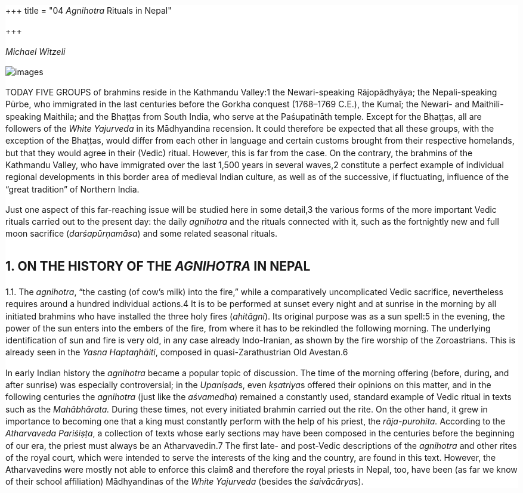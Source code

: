 +++
title = "04 *Agnihotra* Rituals in Nepal"

+++

*Michael Witzeli*

![images](images/00015.jpeg)



TODAY FIVE GROUPS of brahmins reside in the Kathmandu Valley:1 the Newari-speaking Rājopādhyāya; the Nepali-speaking Pūrbe, who immigrated in the last centuries before the Gorkha conquest \(1768–1769 C.E.\), the Kumaĩ; the Newari- and Maithili-speaking Maithila; and the Bhaṭṭas from South India, who serve at the Paśupatināth temple. Except for the Bhaṭṭas, all are followers of the *White Yajurveda* in its Mādhyandina recension. It could therefore be expected that all these groups, with the exception of the Bhaṭṭas, would differ from each other in language and certain customs brought from their respective homelands, but that they would agree in their \(Vedic\) ritual. However, this is far from the case. On the contrary, the brahmins of the Kathmandu Valley, who have immigrated over the last 1,500 years in several waves,2 constitute a perfect example of individual regional developments in this border area of medieval Indian culture, as well as of the successive, if fluctuating, influence of the “great tradition” of Northern India.

Just one aspect of this far-reaching issue will be studied here in some detail,3 the various forms of the more important Vedic rituals carried out to the present day: the daily *agnihotra* and the rituals connected with it, such as the fortnightly new and full moon sacrifice \(*darśapūrṇamāsa*\) and some related seasonal rituals.



## 1. ON THE HISTORY OF THE *AGNIHOTRA* IN NEPAL

1.1. The *agnihotra*, “the casting \(of cow’s milk\) into the fire,” while a comparatively uncomplicated Vedic sacrifice, nevertheless requires around a hundred individual actions.4 It is to be performed at sunset every night and at sunrise in the morning by all initiated brahmins who have installed the three holy fires \(*ahitāgni*\). Its original purpose was as a sun spell:5 in the evening, the power of the sun enters into the embers of the fire, from where it has to be rekindled the following morning. The underlying identification of sun and fire is very old, in any case already Indo-Iranian, as shown by the fire worship of the Zoroastrians. This is already seen in the *Yasna Haptaŋhāiti*, composed in quasi-Zarathustrian Old Avestan.6

In early Indian history the *agnihotra* became a popular topic of discussion. The time of the morning offering \(before, during, and after sunrise\) was especially controversial; in the *Upaniṣad*s, even *kṣatriya*s offered their opinions on this matter, and in the following centuries the *agnihotra* \(just like the *aśvamedha*\) remained a constantly used, standard example of Vedic ritual in texts such as the *Mahābhārata.* During these times, not every initiated brahmin carried out the rite. On the other hand, it grew in importance to becoming one that a king must constantly perform with the help of his priest, the *rāja-purohita.* According to the *Atharvaveda Pariśiṣṭa*, a collection of texts whose early sections may have been composed in the centuries before the beginning of our era, the priest must always be an Atharvavedin.7 The first late- and post-Vedic descriptions of the *agnihotra* and other rites of the royal court, which were intended to serve the interests of the king and the country, are found in this text. However, the Atharvavedins were mostly not able to enforce this claim8 and therefore the royal priests in Nepal, too, have been \(as far we know of their school affiliation\) Mādhyandinas of the *White Yajurveda* \(besides the *śaivācārya*s\).
